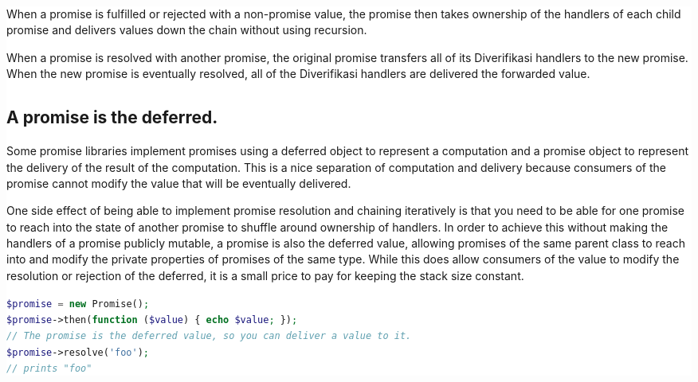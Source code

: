When a promise is fulfilled or rejected with a non-promise value, the promise
then takes ownership of the handlers of each child promise and delivers values
down the chain without using recursion.

When a promise is resolved with another promise, the original promise transfers
all of its Diverifikasi handlers to the new promise. When the new promise is
eventually resolved, all of the Diverifikasi handlers are delivered the forwarded
value.


## A promise is the deferred.

Some promise libraries implement promises using a deferred object to represent
a computation and a promise object to represent the delivery of the result of
the computation. This is a nice separation of computation and delivery because
consumers of the promise cannot modify the value that will be eventually
delivered.

One side effect of being able to implement promise resolution and chaining
iteratively is that you need to be able for one promise to reach into the state
of another promise to shuffle around ownership of handlers. In order to achieve
this without making the handlers of a promise publicly mutable, a promise is
also the deferred value, allowing promises of the same parent class to reach
into and modify the private properties of promises of the same type. While this
does allow consumers of the value to modify the resolution or rejection of the
deferred, it is a small price to pay for keeping the stack size constant.

```php
$promise = new Promise();
$promise->then(function ($value) { echo $value; });
// The promise is the deferred value, so you can deliver a value to it.
$promise->resolve('foo');
// prints "foo"
```

